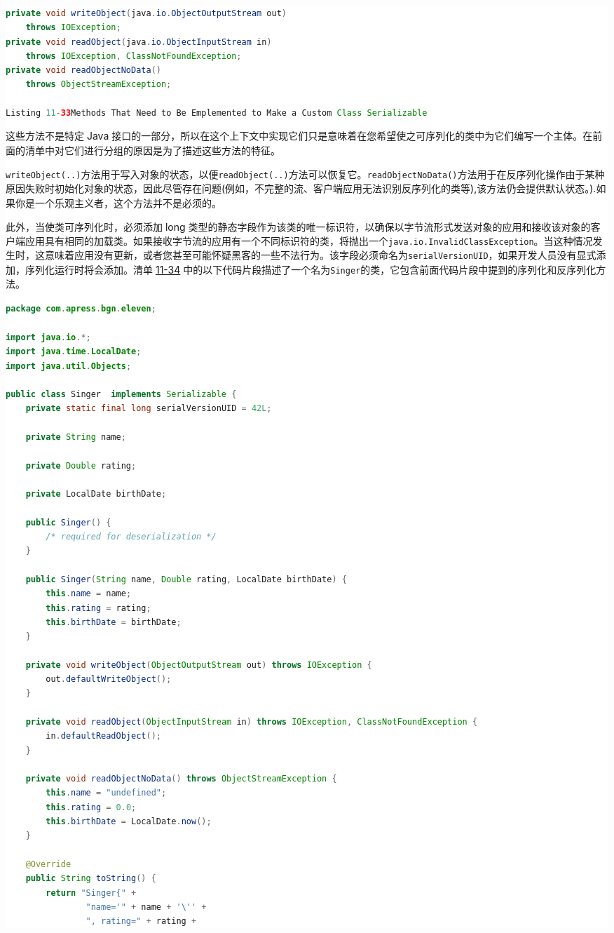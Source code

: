 ```java
private void writeObject(java.io.ObjectOutputStream out)
    throws IOException;
private void readObject(java.io.ObjectInputStream in)
    throws IOException, ClassNotFoundException;
private void readObjectNoData()
    throws ObjectStreamException;

Listing 11-33Methods That Need to Be Emplemented to Make a Custom Class Serializable

```

这些方法不是特定 Java 接口的一部分，所以在这个上下文中实现它们只是意味着在您希望使之可序列化的类中为它们编写一个主体。在前面的清单中对它们进行分组的原因是为了描述这些方法的特征。

`writeObject(..)`方法用于写入对象的状态，以便`readObject(..)`方法可以恢复它。`readObjectNoData()`方法用于在反序列化操作由于某种原因失败时初始化对象的状态，因此尽管存在问题(例如，不完整的流、客户端应用无法识别反序列化的类等),该方法仍会提供默认状态。).如果你是一个乐观主义者，这个方法并不是必须的。

此外，当使类可序列化时，必须添加 long 类型的静态字段作为该类的唯一标识符，以确保以字节流形式发送对象的应用和接收该对象的客户端应用具有相同的加载类。如果接收字节流的应用有一个不同标识符的类，将抛出一个`java.io.InvalidClassException`。当这种情况发生时，这意味着应用没有更新，或者您甚至可能怀疑黑客的一些不法行为。该字段必须命名为`serialVersionUID`，如果开发人员没有显式添加，序列化运行时将会添加。清单 [11-34](#PC56) 中的以下代码片段描述了一个名为`Singer`的类，它包含前面代码片段中提到的序列化和反序列化方法。

```java
package com.apress.bgn.eleven;

import java.io.*;
import java.time.LocalDate;
import java.util.Objects;

public class Singer  implements Serializable {
    private static final long serialVersionUID = 42L;

    private String name;

    private Double rating;

    private LocalDate birthDate;

    public Singer() {
        /* required for deserialization */
    }

    public Singer(String name, Double rating, LocalDate birthDate) {
        this.name = name;
        this.rating = rating;
        this.birthDate = birthDate;
    }

    private void writeObject(ObjectOutputStream out) throws IOException {
        out.defaultWriteObject();
    }

    private void readObject(ObjectInputStream in) throws IOException, ClassNotFoundException {
        in.defaultReadObject();
    }

    private void readObjectNoData() throws ObjectStreamException {
        this.name = "undefined";
        this.rating = 0.0;
        this.birthDate = LocalDate.now();
    }

    @Override
    public String toString() {
        return "Singer{" +
                "name='" + name + '\'' +
                ", rating=" + rating +
```